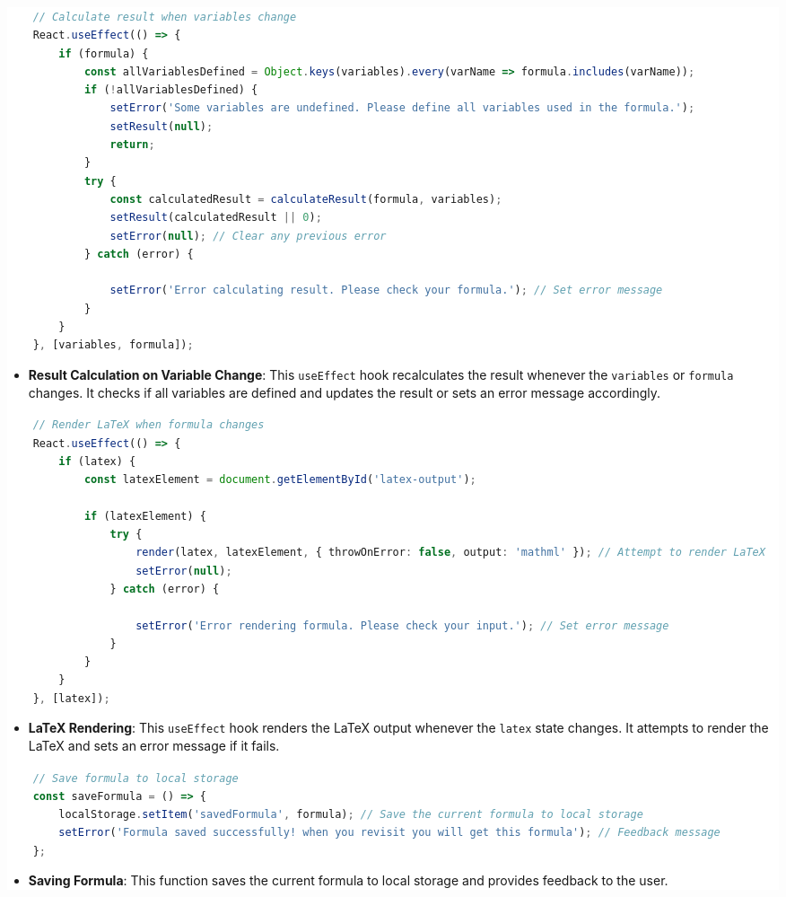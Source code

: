```typescript
    // Calculate result when variables change
    React.useEffect(() => {
        if (formula) {
            const allVariablesDefined = Object.keys(variables).every(varName => formula.includes(varName));
            if (!allVariablesDefined) {
                setError('Some variables are undefined. Please define all variables used in the formula.');
                setResult(null);
                return;
            }
            try {
                const calculatedResult = calculateResult(formula, variables);
                setResult(calculatedResult || 0);
                setError(null); // Clear any previous error
            } catch (error) {
                
                setError('Error calculating result. Please check your formula.'); // Set error message
            }
        }
    }, [variables, formula]);
```
- **Result Calculation on Variable Change**: This `useEffect` hook recalculates the result whenever the `variables` or `formula` changes. It checks if all variables are defined and updates the result or sets an error message accordingly.

```typescript
    // Render LaTeX when formula changes
    React.useEffect(() => {
        if (latex) {
            const latexElement = document.getElementById('latex-output');

            if (latexElement) {
                try {
                    render(latex, latexElement, { throwOnError: false, output: 'mathml' }); // Attempt to render LaTeX
                    setError(null);
                } catch (error) {
                    
                    setError('Error rendering formula. Please check your input.'); // Set error message
                }
            }
        }
    }, [latex]);
```
- **LaTeX Rendering**: This `useEffect` hook renders the LaTeX output whenever the `latex` state changes. It attempts to render the LaTeX and sets an error message if it fails.

```typescript
    // Save formula to local storage
    const saveFormula = () => {
        localStorage.setItem('savedFormula', formula); // Save the current formula to local storage
        setError('Formula saved successfully! when you revisit you will get this formula'); // Feedback message
    };
```
- **Saving Formula**: This function saves the current formula to local storage and provides feedback to the user.
